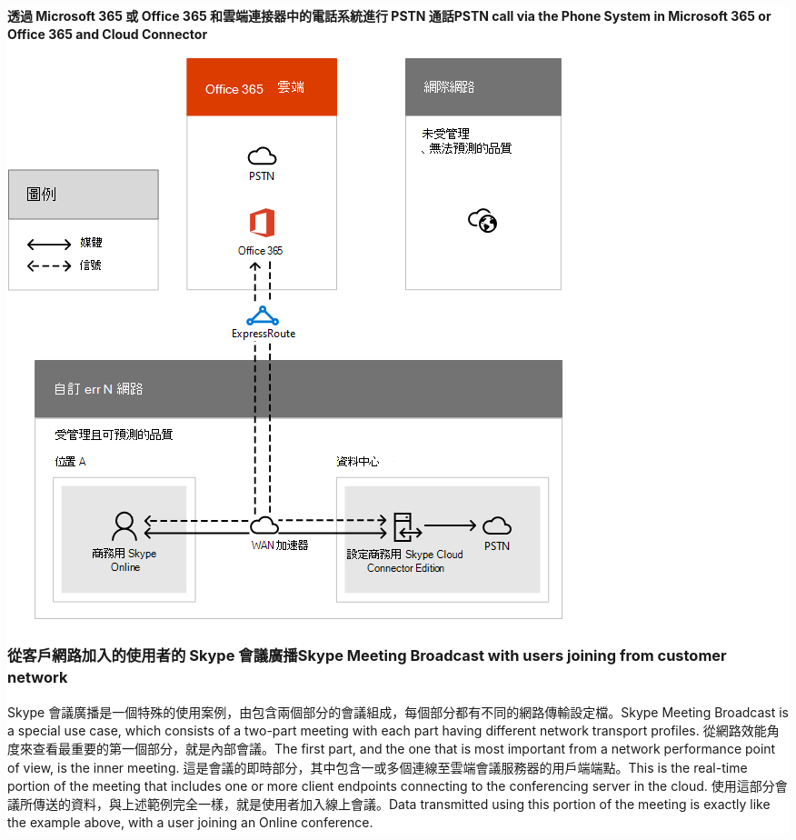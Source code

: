  <span data-ttu-id="73272-230">**透過 Microsoft 365 或 Office 365 和雲端連接器中的電話系統進行 PSTN 通話**</span><span class="sxs-lookup"><span data-stu-id="73272-230">**PSTN call via the Phone System in Microsoft 365 or Office 365 and Cloud Connector**</span></span>

![使用雲端 PBX 雲端連接器進行 PSTN 通話的通話流程。](../images/e48d0f2b-fa1e-4b43-b3dd-d34a33dcdf36.png)

### <a name="skype-meeting-broadcast-with-users-joining-from-customer-network"></a><span data-ttu-id="73272-232">從客戶網路加入的使用者的 Skype 會議廣播</span><span class="sxs-lookup"><span data-stu-id="73272-232">Skype Meeting Broadcast with users joining from customer network</span></span>
<span data-ttu-id="73272-233"><a name="bk_Figure6"> </a></span><span class="sxs-lookup"><span data-stu-id="73272-233"><a name="bk_Figure6"> </a></span></span>

<span data-ttu-id="73272-234">Skype 會議廣播是一個特殊的使用案例，由包含兩個部分的會議組成，每個部分都有不同的網路傳輸設定檔。</span><span class="sxs-lookup"><span data-stu-id="73272-234">Skype Meeting Broadcast is a special use case, which consists of a two-part meeting with each part having different network transport profiles.</span></span> <span data-ttu-id="73272-235">從網路效能角度來查看最重要的第一個部分，就是內部會議。</span><span class="sxs-lookup"><span data-stu-id="73272-235">The first part, and the one that is most important from a network performance point of view, is the inner meeting.</span></span> <span data-ttu-id="73272-236">這是會議的即時部分，其中包含一或多個連線至雲端會議服務器的用戶端端點。</span><span class="sxs-lookup"><span data-stu-id="73272-236">This is the real-time portion of the meeting that includes one or more client endpoints connecting to the conferencing server in the cloud.</span></span> <span data-ttu-id="73272-237">使用這部分會議所傳送的資料，與上述範例完全一樣，就是使用者加入線上會議。</span><span class="sxs-lookup"><span data-stu-id="73272-237">Data transmitted using this portion of the meeting is exactly like the example above, with a user joining an Online conference.</span></span>
